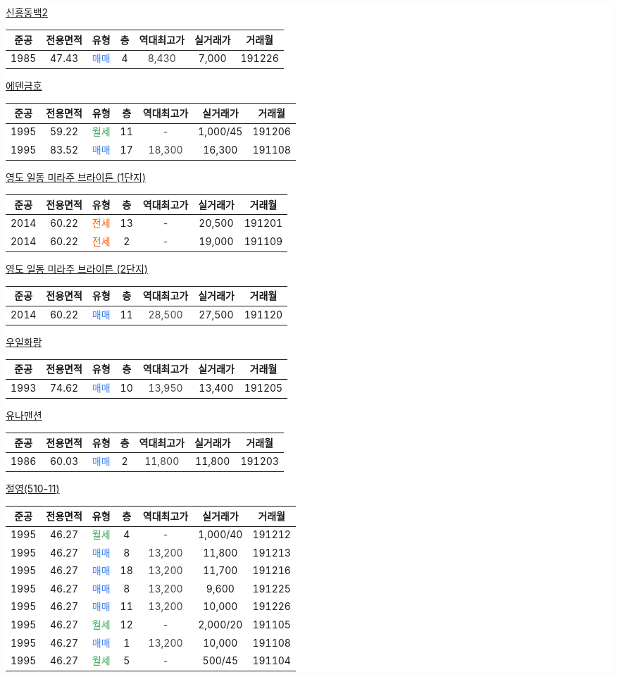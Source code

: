 [신흥동백2](https://search.naver.com/search.naver?query=%EB%B6%80%EC%82%B0%EA%B4%91%EC%97%AD%EC%8B%9C+%EC%98%81%EB%8F%84%EA%B5%AC+%EB%8F%99%EC%82%BC%EB%8F%99+%EC%8B%A0%ED%9D%A5%EB%8F%99%EB%B0%B12)

|준공|전용면적|유형|층|역대최고가|실거래가|거래월|
|:---:|:---:|:---:|:---:|:---:|:---:|:---:|
|1985|47.43|<span style="color:#4285f3">매매</span>|4|<span style="color:#444444">8,430</span>|7,000|191226|

[에덴금호](https://search.naver.com/search.naver?query=%EB%B6%80%EC%82%B0%EA%B4%91%EC%97%AD%EC%8B%9C+%EC%98%81%EB%8F%84%EA%B5%AC+%EB%8F%99%EC%82%BC%EB%8F%99+%EC%97%90%EB%8D%B4%EA%B8%88%ED%98%B8)

|준공|전용면적|유형|층|역대최고가|실거래가|거래월|
|:---:|:---:|:---:|:---:|:---:|:---:|:---:|
|1995|59.22|<span style="color:#34a853">월세</span>|11|<span style="color:#444444">-</span>|1,000/45|191206|
|1995|83.52|<span style="color:#4285f3">매매</span>|17|<span style="color:#444444">18,300</span>|16,300|191108|

[영도 일동 미라주 브라이튼 (1단지)](https://search.naver.com/search.naver?query=%EB%B6%80%EC%82%B0%EA%B4%91%EC%97%AD%EC%8B%9C+%EC%98%81%EB%8F%84%EA%B5%AC+%EB%8F%99%EC%82%BC%EB%8F%99+%EC%98%81%EB%8F%84+%EC%9D%BC%EB%8F%99+%EB%AF%B8%EB%9D%BC%EC%A3%BC+%EB%B8%8C%EB%9D%BC%EC%9D%B4%ED%8A%BC+%281%EB%8B%A8%EC%A7%80%29)

|준공|전용면적|유형|층|역대최고가|실거래가|거래월|
|:---:|:---:|:---:|:---:|:---:|:---:|:---:|
|2014|60.22|<span style="color:#ff5a00">전세</span>|13|<span style="color:#444444">-</span>|20,500|191201|
|2014|60.22|<span style="color:#ff5a00">전세</span>|2|<span style="color:#444444">-</span>|19,000|191109|

[영도 일동 미라주 브라이튼 (2단지)](https://search.naver.com/search.naver?query=%EB%B6%80%EC%82%B0%EA%B4%91%EC%97%AD%EC%8B%9C+%EC%98%81%EB%8F%84%EA%B5%AC+%EB%8F%99%EC%82%BC%EB%8F%99+%EC%98%81%EB%8F%84+%EC%9D%BC%EB%8F%99+%EB%AF%B8%EB%9D%BC%EC%A3%BC+%EB%B8%8C%EB%9D%BC%EC%9D%B4%ED%8A%BC+%282%EB%8B%A8%EC%A7%80%29)

|준공|전용면적|유형|층|역대최고가|실거래가|거래월|
|:---:|:---:|:---:|:---:|:---:|:---:|:---:|
|2014|60.22|<span style="color:#4285f3">매매</span>|11|<span style="color:#444444">28,500</span>|27,500|191120|

[우일화랑](https://search.naver.com/search.naver?query=%EB%B6%80%EC%82%B0%EA%B4%91%EC%97%AD%EC%8B%9C+%EC%98%81%EB%8F%84%EA%B5%AC+%EB%8F%99%EC%82%BC%EB%8F%99+%EC%9A%B0%EC%9D%BC%ED%99%94%EB%9E%91)

|준공|전용면적|유형|층|역대최고가|실거래가|거래월|
|:---:|:---:|:---:|:---:|:---:|:---:|:---:|
|1993|74.62|<span style="color:#4285f3">매매</span>|10|<span style="color:#444444">13,950</span>|13,400|191205|

[유나맨션](https://search.naver.com/search.naver?query=%EB%B6%80%EC%82%B0%EA%B4%91%EC%97%AD%EC%8B%9C+%EC%98%81%EB%8F%84%EA%B5%AC+%EB%8F%99%EC%82%BC%EB%8F%99+%EC%9C%A0%EB%82%98%EB%A7%A8%EC%85%98)

|준공|전용면적|유형|층|역대최고가|실거래가|거래월|
|:---:|:---:|:---:|:---:|:---:|:---:|:---:|
|1986|60.03|<span style="color:#4285f3">매매</span>|2|<span style="color:#444444">11,800</span>|11,800|191203|

[절영(510-11)](https://search.naver.com/search.naver?query=%EB%B6%80%EC%82%B0%EA%B4%91%EC%97%AD%EC%8B%9C+%EC%98%81%EB%8F%84%EA%B5%AC+%EB%8F%99%EC%82%BC%EB%8F%99+%EC%A0%88%EC%98%81%28510-11%29)

|준공|전용면적|유형|층|역대최고가|실거래가|거래월|
|:---:|:---:|:---:|:---:|:---:|:---:|:---:|
|1995|46.27|<span style="color:#34a853">월세</span>|4|<span style="color:#444444">-</span>|1,000/40|191212|
|1995|46.27|<span style="color:#4285f3">매매</span>|8|<span style="color:#444444">13,200</span>|11,800|191213|
|1995|46.27|<span style="color:#4285f3">매매</span>|18|<span style="color:#444444">13,200</span>|11,700|191216|
|1995|46.27|<span style="color:#4285f3">매매</span>|8|<span style="color:#444444">13,200</span>|9,600|191225|
|1995|46.27|<span style="color:#4285f3">매매</span>|11|<span style="color:#444444">13,200</span>|10,000|191226|
|1995|46.27|<span style="color:#34a853">월세</span>|12|<span style="color:#444444">-</span>|2,000/20|191105|
|1995|46.27|<span style="color:#4285f3">매매</span>|1|<span style="color:#444444">13,200</span>|10,000|191108|
|1995|46.27|<span style="color:#34a853">월세</span>|5|<span style="color:#444444">-</span>|500/45|191104|